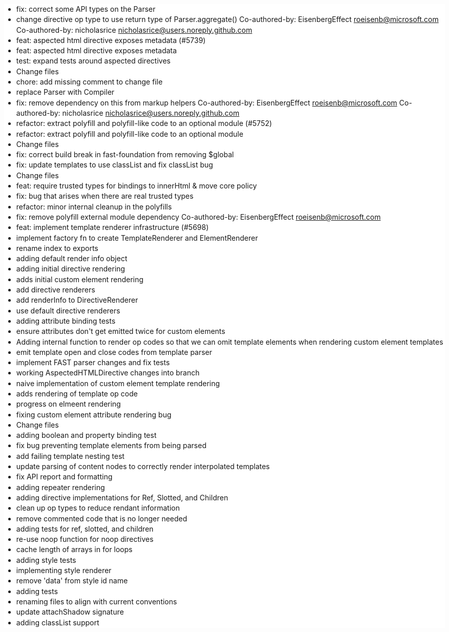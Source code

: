 * fix: correct some API types on the Parser
* change directive op type to use return type of Parser.aggregate()
Co-authored-by: EisenbergEffect <roeisenb@microsoft.com>
Co-authored-by: nicholasrice <nicholasrice@users.noreply.github.com>
* feat: aspected html directive exposes metadata (#5739)
* feat: aspected html directive exposes metadata
* test: expand tests around aspected directives
* Change files
* chore: add missing comment to change file
* replace Parser with Compiler
* fix: remove dependency on this from markup helpers
Co-authored-by: EisenbergEffect <roeisenb@microsoft.com>
Co-authored-by: nicholasrice <nicholasrice@users.noreply.github.com>
* refactor: extract polyfill and polyfill-like code to an optional module (#5752)
* refactor: extract polyfill and polyfill-like code to an optional module
* Change files
* fix: correct build break in fast-foundation from removing $global
* fix: update templates to use classList and fix classList bug
* Change files
* feat: require trusted types for bindings to innerHtml & move core policy
* fix: bug that arises when there are real trusted types
* refactor: minor internal cleanup in the polyfills
* fix: remove polyfill external module dependency
Co-authored-by: EisenbergEffect <roeisenb@microsoft.com>
* feat: implement template renderer infrastructure  (#5698)
* implement factory fn to create TemplateRenderer and ElementRenderer
* rename index to exports
* adding default render info object
* adding initial directive rendering
* adds initial custom element rendering
* add directive renderers
* add renderInfo to DirectiveRenderer
* use default directive renderers
* adding attribute binding tests
* ensure attributes don't get emitted twice for custom elements
* Adding internal function to render op codes so that we can omit template elements when rendering custom element templates
* emit template open and close codes from template parser
* implement FAST parser changes and fix tests
* working AspectedHTMLDirective changes into branch
* naive implementation of custom element template rendering
* adds rendering of template op code
* progress on elmeent rendering
* fixing custom element attribute rendering bug
* Change files
* adding boolean and property binding test
* fix bug preventing template elements from being parsed
* add failing template nesting test
* update parsing of content nodes to correctly render interpolated templates
* fix API report and formatting
* adding repeater rendering
* adding directive implementations for Ref, Slotted, and Children
* clean up op types to reduce rendant information
* remove commented code that is no longer needed
* adding tests for ref, slotted, and children
* re-use noop function for noop directives
* cache length of arrays in for loops
* adding style tests
* implementing style renderer
* remove 'data' from style id name
* adding tests
* renaming files to align with current conventions
* update attachShadow signature
* adding classList support